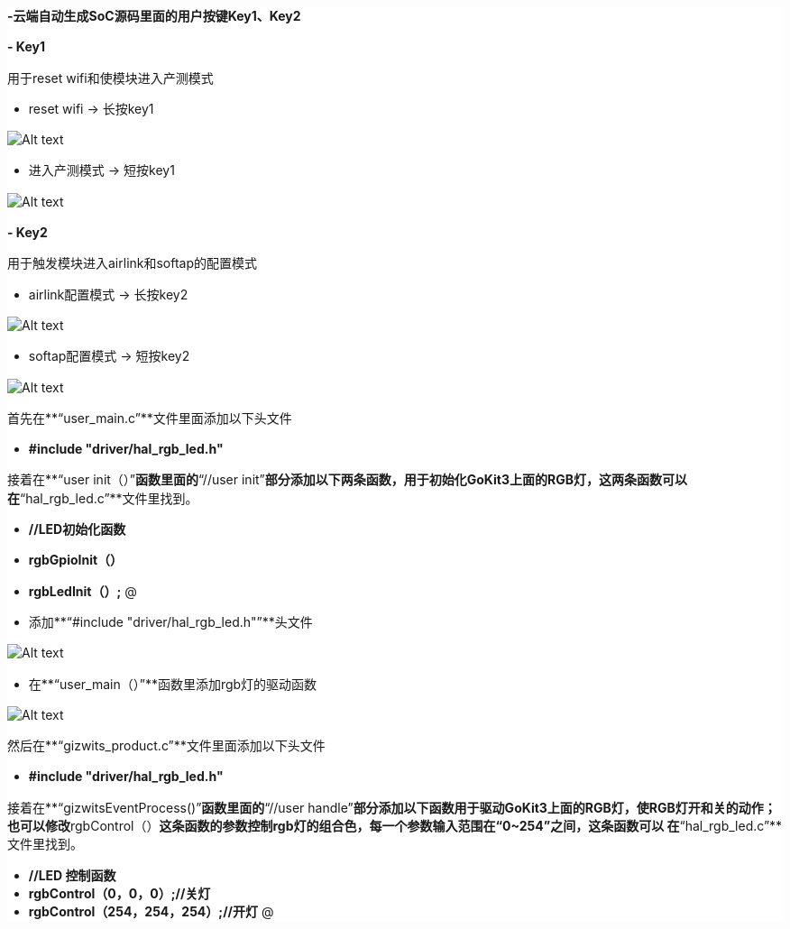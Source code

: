 

**-云端自动生成SoC源码里面的用户按键Key1、Key2**
 
**- Key1**

用于reset wifi和使模块进入产测模式
- reset wifi -> 长按key1

![Alt text](/assets/zh-cn/deviceDev/UseSoc/1483410609968.png)

- 进入产测模式 -> 短按key1

![Alt text](/assets/zh-cn/deviceDev/UseSoc/1483410698977.png)


**- Key2**

用于触发模块进入airlink和softap的配置模式
- airlink配置模式 -> 长按key2

![Alt text](/assets/zh-cn/deviceDev/UseSoc/1483410739993.png)

- softap配置模式 -> 短按key2

![Alt text](/assets/zh-cn/deviceDev/UseSoc/1483410747091.png)


首先在**“user_main.c”**文件里面添加以下头文件

 - **#include "driver/hal_rgb_led.h"**

接着在**“user init（）”**函数里面的**“//user init”**部分添加以下两条函数，用于初始化GoKit3上面的RGB灯，这两条函数可以在**“hal_rgb_led.c”**文件里找到。

- **//LED初始化函数**
- **rgbGpioInit（）**
- **rgbLedInit（）;**
@

- 添加**“#include "driver/hal_rgb_led.h"”**头文件

![Alt text](/assets/zh-cn/deviceDev/UseSoc/1483410801710.png)

- 在**“user_main（）”**函数里添加rgb灯的驱动函数

![Alt text](/assets/zh-cn/deviceDev/UseSoc/1483410831716.png)

然后在**“gizwits_product.c”**文件里面添加以下头文件

  - **#include "driver/hal_rgb_led.h"**  
  
接着在**“gizwitsEventProcess()”**函数里面的**“//user handle”**部分添加以下函数用于驱动GoKit3上面的RGB灯，使RGB灯开和关的动作；也可以修改**rgbControl（）**这条函数的参数控制rgb灯的组合色，每一个参数输入范围在“0~254”之间，这条函数可以  在**“hal_rgb_led.c”**文件里找到。


- **//LED 控制函数**
- **rgbControl（0，0，0）;//关灯**
- **rgbControl（254，254，254）;//开灯**
@
